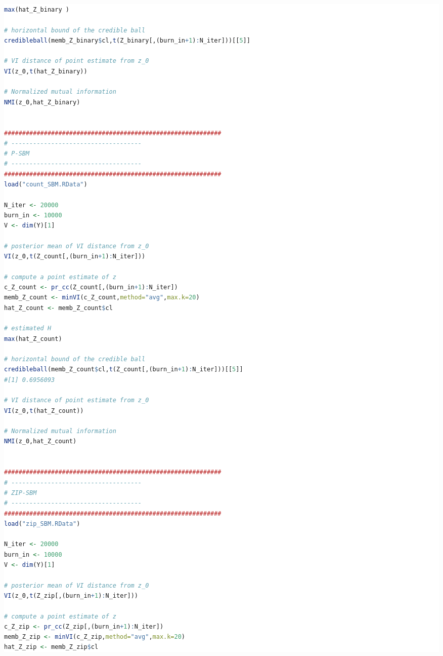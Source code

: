 ``` r
max(hat_Z_binary )

# horizontal bound of the credible ball
credibleball(memb_Z_binary$cl,t(Z_binary[,(burn_in+1):N_iter]))[[5]]

# VI distance of point estimate from z_0
VI(z_0,t(hat_Z_binary))

# Normalized mutual information
NMI(z_0,hat_Z_binary)

  
############################################################
# ------------------------------------
# P-SBM
# ------------------------------------
############################################################
load("count_SBM.RData")

N_iter <- 20000
burn_in <- 10000
V <- dim(Y)[1]

# posterior mean of VI distance from z_0
VI(z_0,t(Z_count[,(burn_in+1):N_iter]))

# compute a point estimate of z
c_Z_count <- pr_cc(Z_count[,(burn_in+1):N_iter])
memb_Z_count <- minVI(c_Z_count,method="avg",max.k=20)
hat_Z_count <- memb_Z_count$cl

# estimated H
max(hat_Z_count)

# horizontal bound of the credible ball
credibleball(memb_Z_count$cl,t(Z_count[,(burn_in+1):N_iter]))[[5]]
#[1] 0.6956093

# VI distance of point estimate from z_0
VI(z_0,t(hat_Z_count))

# Normalized mutual information
NMI(z_0,hat_Z_count)


############################################################
# ------------------------------------
# ZIP-SBM
# ------------------------------------
############################################################
load("zip_SBM.RData")

N_iter <- 20000
burn_in <- 10000
V <- dim(Y)[1]

# posterior mean of VI distance from z_0
VI(z_0,t(Z_zip[,(burn_in+1):N_iter]))

# compute a point estimate of z
c_Z_zip <- pr_cc(Z_zip[,(burn_in+1):N_iter])
memb_Z_zip <- minVI(c_Z_zip,method="avg",max.k=20)
hat_Z_zip <- memb_Z_zip$cl
```
